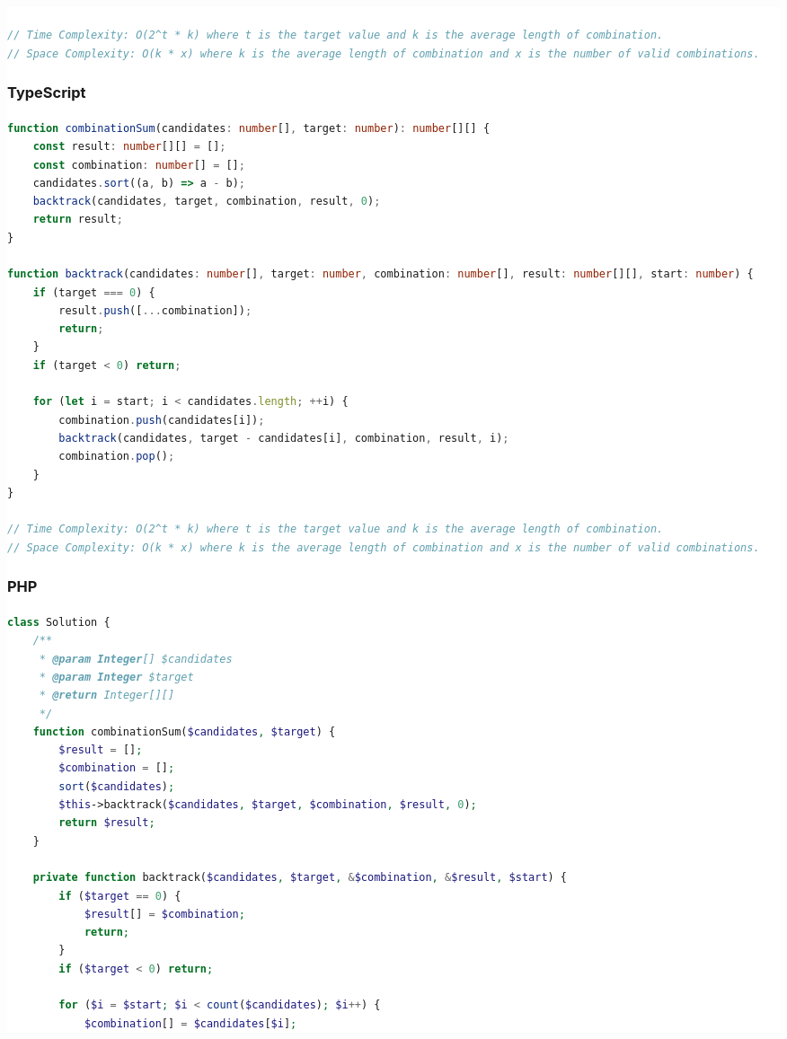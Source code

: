 ```javascript

// Time Complexity: O(2^t * k) where t is the target value and k is the average length of combination.
// Space Complexity: O(k * x) where k is the average length of combination and x is the number of valid combinations.
```

### TypeScript
```typescript
function combinationSum(candidates: number[], target: number): number[][] {
    const result: number[][] = [];
    const combination: number[] = [];
    candidates.sort((a, b) => a - b);
    backtrack(candidates, target, combination, result, 0);
    return result;
}

function backtrack(candidates: number[], target: number, combination: number[], result: number[][], start: number) {
    if (target === 0) {
        result.push([...combination]);
        return;
    }
    if (target < 0) return;
    
    for (let i = start; i < candidates.length; ++i) {
        combination.push(candidates[i]);
        backtrack(candidates, target - candidates[i], combination, result, i);
        combination.pop();
    }
}

// Time Complexity: O(2^t * k) where t is the target value and k is the average length of combination.
// Space Complexity: O(k * x) where k is the average length of combination and x is the number of valid combinations.
```

### PHP
```php
class Solution {
    /**
     * @param Integer[] $candidates
     * @param Integer $target
     * @return Integer[][]
     */
    function combinationSum($candidates, $target) {
        $result = [];
        $combination = [];
        sort($candidates);
        $this->backtrack($candidates, $target, $combination, $result, 0);
        return $result;
    }
    
    private function backtrack($candidates, $target, &$combination, &$result, $start) {
        if ($target == 0) {
            $result[] = $combination;
            return;
        }
        if ($target < 0) return;
        
        for ($i = $start; $i < count($candidates); $i++) {
            $combination[] = $candidates[$i];
```